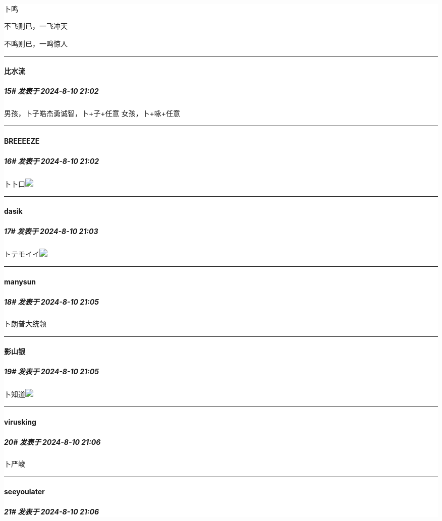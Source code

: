 卜鸣

不飞则已，一飞冲天

不鸣则已，一鸣惊人

*****

####  比水流  
##### 15#       发表于 2024-8-10 21:02

男孩，卜子皓杰勇诚智，卜+子+任意
女孩，卜+咏+任意

*****

####  BREEEEZE  
##### 16#       发表于 2024-8-10 21:02

卜卜口<img src="https://static.saraba1st.com/image/smiley/face2017/009.gif" referrerpolicy="no-referrer">

*****

####  dasik  
##### 17#       发表于 2024-8-10 21:03

トテモイイ<img src="https://static.saraba1st.com/image/smiley/face2017/066.png" referrerpolicy="no-referrer">

*****

####  manysun  
##### 18#       发表于 2024-8-10 21:05

ト朗普大统领

*****

####  影山银  
##### 19#       发表于 2024-8-10 21:05

卜知道<img src="https://static.saraba1st.com/image/smiley/face2017/245.png" referrerpolicy="no-referrer">

*****

####  virusking  
##### 20#       发表于 2024-8-10 21:06

卜严峻 

*****

####  seeyoulater  
##### 21#       发表于 2024-8-10 21:06
